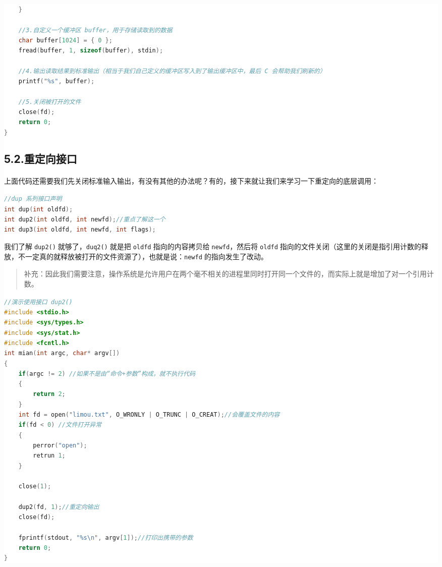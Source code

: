 ```cpp
    }

    //3.自定义一个缓冲区 buffer，用于存储读取到的数据
    char buffer[1024] = { 0 };
    fread(buffer, 1, sizeof(buffer), stdin);

    //4.输出读取结果到标准输出（相当于我们自己定义的缓冲区写入到了输出缓冲区中，最后 C 会帮助我们刷新的）
    printf("%s", buffer);

    //5.关闭被打开的文件
    close(fd);
    return 0;
}
```

## 5.2.重定向接口

上面代码还需要我们先关闭标准输入输出，有没有其他的办法呢？有的，接下来就让我们来学习一下重定向的底层调用：

```c
//dup 系列接口声明
int dup(int oldfd);
int dup2(int oldfd, int newfd);//重点了解这一个
int dup3(int oldfd, int newfd, int flags);
```

我们了解 `dup2()` 就够了，`duq2()` 就是把 `oldfd` 指向的内容拷贝给 `newfd`，然后将 `oldfd` 指向的文件关闭（这里的关闭是指引用计数的释放，不一定真的就释放被打开的文件资源了），也就是说：`newfd` 的指向发生了改动。

>   补充：因此我们需要注意，操作系统是允许用户在两个毫不相关的进程里同时打开同一个文件的，而实际上就是增加了对一个引用计数。

```c
//演示使用接口 dup2()
#include <stdio.h>
#include <sys/types.h>
#include <sys/stat.h>
#include <fcntl.h>
int mian(int argc, char* argv[])
{
    if(argc != 2) //如果不是由“命令+参数”构成，就不执行代码
    {
        return 2;
    }
    int fd = open("limou.txt", O_WRONLY | O_TRUNC | O_CREAT);//会覆盖文件的内容
    if(fd < 0) //文件打开异常
    {
        perror("open");
        retrun 1;
    }
    
    close(1);
    
    dup2(fd, 1);//重定向输出
    close(fd);
    
    fprintf(stdout, "%s\n", argv[1]);//打印出携带的参数
    return 0;
}
```
